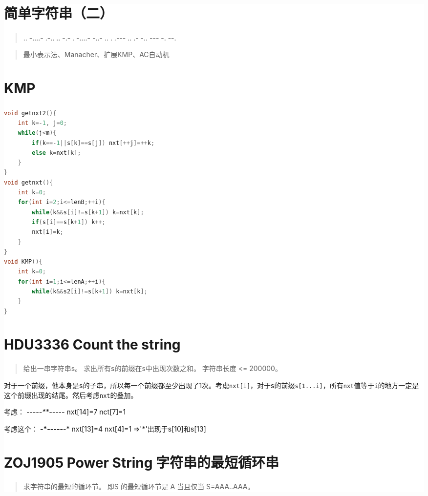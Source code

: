 # 简单字符串（二）
>.. -....- .-.. .. -.- . -....- -..- .. . .--- .. .- -.. --- -. --. 

>最小表示法、Manacher、扩展KMP、AC自动机



# KMP

```cpp
void getnxt2(){
    int k=-1, j=0;
    while(j<m){
        if(k==-1||s[k]==s[j]) nxt[++j]=++k;
        else k=nxt[k];
    }
}
void getnxt(){
    int k=0;
    for(int i=2;i<=lenB;++i){
        while(k&&s[i]!=s[k+1]) k=nxt[k];
        if(s[i]==s[k+1]) k++;
        nxt[i]=k;
    }
}
void KMP(){
    int k=0;
    for(int i=1;i<=lenA;++i){
        while(k&&s2[i]!=s[k+1]) k=nxt[k];
    }
}

```
# HDU3336 Count the string
>给出一串字符串s。
求出所有s的前缀在s中出现次数之和。
字符串长度 <= 200000。

对于一个前缀，他本身是s的子串，所以每一个前缀都至少出现了1次。考虑`nxt[i]`，对于s的前缀`s[1...i]`，所有`nxt`值等于`i`的地方一定是这个前缀出现的结尾。然后考虑`nxt`的叠加。

考虑：
*-----**-----*
nxt[14]=7
nct[7]=1

考虑这个：
**-*-----**-*
nxt[13]=4
nxt[4]=1
=>'*'出现于s[10]和s[13]
# ZOJ1905 Power String 字符串的最短循环串
>求字符串的最短的循环节。
即S 的最短循环节是 A 当且仅当 S=AAA..AAA。
